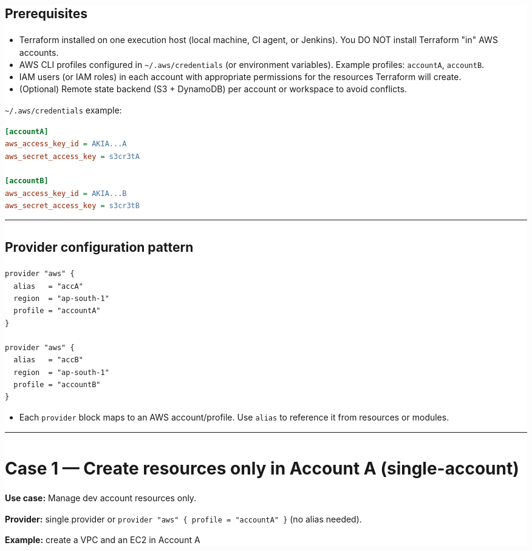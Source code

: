 
## Prerequisites

* Terraform installed on one execution host (local machine, CI agent, or Jenkins). You DO NOT install Terraform "in" AWS accounts.
* AWS CLI profiles configured in `~/.aws/credentials` (or environment variables). Example profiles: `accountA`, `accountB`.
* IAM users (or IAM roles) in each account with appropriate permissions for the resources Terraform will create.
* (Optional) Remote state backend (S3 + DynamoDB) per account or workspace to avoid conflicts.

`~/.aws/credentials` example:

```ini
[accountA]
aws_access_key_id = AKIA...A
aws_secret_access_key = s3cr3tA

[accountB]
aws_access_key_id = AKIA...B
aws_secret_access_key = s3cr3tB
```

---

## Provider configuration pattern

```hcl
provider "aws" {
  alias   = "accA"
  region  = "ap-south-1"
  profile = "accountA"
}

provider "aws" {
  alias   = "accB"
  region  = "ap-south-1"
  profile = "accountB"
}
```

* Each `provider` block maps to an AWS account/profile. Use `alias` to reference it from resources or modules.

---

# Case 1 — Create resources only in **Account A** (single-account)

**Use case:** Manage dev account resources only.

**Provider:** single provider or `provider "aws" { profile = "accountA" }` (no alias needed).

**Example:** create a VPC and an EC2 in Account A
